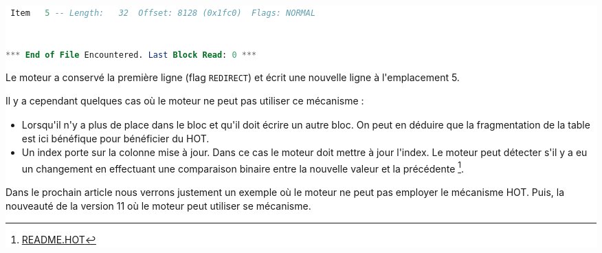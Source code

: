 ```sql
 Item   5 -- Length:   32  Offset: 8128 (0x1fc0)  Flags: NORMAL


*** End of File Encountered. Last Block Read: 0 ***
```

Le moteur a conservé la première ligne (flag `REDIRECT`) et écrit une nouvelle
ligne à l'emplacement 5.

Il y a cependant quelques cas où le moteur ne peut pas utiliser ce mécanisme :

  * Lorsqu'il n'y a plus de place dans le bloc et qu'il doit écrire un autre bloc.
  On peut en déduire que la fragmentation de la table est ici bénéfique pour bénéficier
  du HOT.
  * Un index porte sur la colonne mise à jour. Dans ce cas le moteur doit mettre
  à jour l'index. Le moteur peut détecter s'il y a eu un changement
  en effectuant une comparaison binaire entre la nouvelle valeur et la précédente [^2].

Dans le prochain article nous verrons justement un exemple où le moteur
ne peut pas employer le mécanisme HOT. Puis, la nouveauté de la version 11
où le moteur peut utiliser se mécanisme.

[1]: https://blog.anayrat.info/2018/11/12/postgresql-et-updates-heap-only-tuples-partie-1/
[2]:
[3]:

[^1]: [Disable recheck_on_update optimization to avoid crashes](https://git.postgresql.org/gitweb/?p=postgresql.git;a=commit;h=05f84605dbeb9cf8279a157234b24bbb706c5256)
[^2]: [README.HOT](https://git.postgresql.org/gitweb/?p=postgresql.git;a=blob;f=src/backend/access/heap/README.HOT;h=4cf3c3a0d4c2db96a57e73e46fdd7463db439f79;hb=HEAD#l128)
